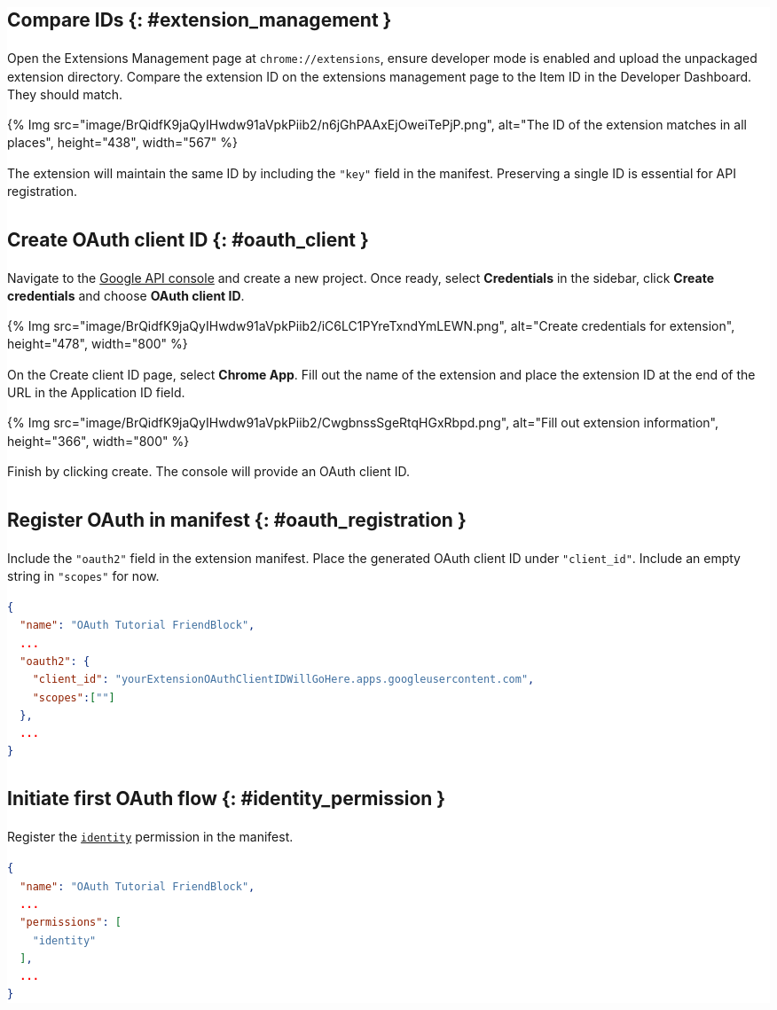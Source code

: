 ## Compare IDs {: #extension_management }

Open the Extensions Management page at `chrome://extensions`, ensure developer mode is enabled and
upload the unpackaged extension directory. Compare the extension ID on the extensions management
page to the Item ID in the Developer Dashboard. They should match.

{% Img src="image/BrQidfK9jaQyIHwdw91aVpkPiib2/n6jGhPAAxEjOweiTePjP.png",
       alt="The ID of the extension matches in all places", height="438", width="567" %}

The extension will maintain the same ID by including the `"key"` field in the manifest. Preserving a
single ID is essential for API registration.

## Create OAuth client ID {: #oauth_client }

Navigate to the [Google API console][10] and create a new project. Once ready, select
**Credentials** in the sidebar, click **Create credentials** and choose **OAuth client ID**.

{% Img src="image/BrQidfK9jaQyIHwdw91aVpkPiib2/iC6LC1PYreTxndYmLEWN.png",
       alt="Create credentials for extension", height="478", width="800" %}

On the Create client ID page, select **Chrome App**. Fill out the name of the extension and place
the extension ID at the end of the URL in the Application ID field.

{% Img src="image/BrQidfK9jaQyIHwdw91aVpkPiib2/CwgbnssSgeRtqHGxRbpd.png",
       alt="Fill out extension information", height="366", width="800" %}

Finish by clicking create. The console will provide an OAuth client ID.

## Register OAuth in manifest {: #oauth_registration }

Include the `"oauth2"` field in the extension manifest. Place the generated OAuth client ID under
`"client_id"`. Include an empty string in `"scopes"` for now.

```json
{
  "name": "OAuth Tutorial FriendBlock",
  ...
  "oauth2": {
    "client_id": "yourExtensionOAuthClientIDWillGoHere.apps.googleusercontent.com",
    "scopes":[""]
  },
  ...
}
```

## Initiate first OAuth flow {: #identity_permission }

Register the [`identity`][11] permission in the manifest.

```json
{
  "name": "OAuth Tutorial FriendBlock",
  ...
  "permissions": [
    "identity"
  ],
  ...
}
```


[1]: https://oauth.net/2/
[2]: https://developers.google.com/people/
[3]: /identity
[4]: examples/tutorials/oauth_tutorial_complete.zip
[5]: examples/tutorials/oauth_starter/manifest.json
[6]: examples/tutorials/oauth_starter/background.js
[7]: examples/tutorials/oauth_starter/index.html
[8]: https://chrome.google.com/webstore/developer/dashboard
[9]: /key
[10]: https://console.developers.google.com/apis
[11]: /identity
[12]: examples/tutorials/oauth_starter/oauth.js
[13]: https://developers.google.com/people/
[14]: https://developers.google.com/people/api/rest/v1/contactGroups/get